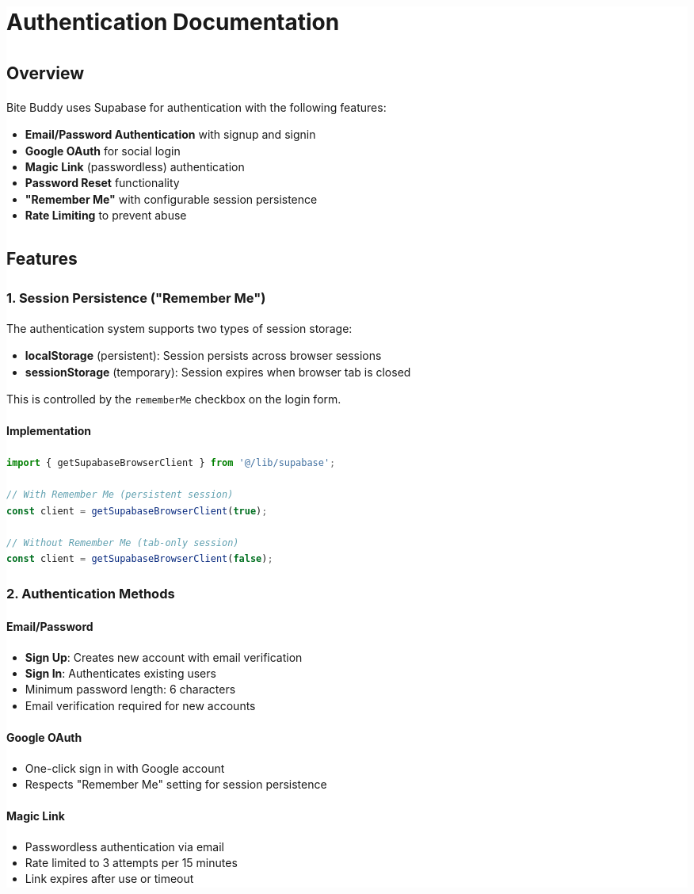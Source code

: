 # Authentication Documentation

## Overview

Bite Buddy uses Supabase for authentication with the following features:

- **Email/Password Authentication** with signup and signin
- **Google OAuth** for social login
- **Magic Link** (passwordless) authentication
- **Password Reset** functionality
- **"Remember Me"** with configurable session persistence
- **Rate Limiting** to prevent abuse

## Features

### 1. Session Persistence ("Remember Me")

The authentication system supports two types of session storage:

- **localStorage** (persistent): Session persists across browser sessions
- **sessionStorage** (temporary): Session expires when browser tab is closed

This is controlled by the `rememberMe` checkbox on the login form.

#### Implementation

```typescript
import { getSupabaseBrowserClient } from '@/lib/supabase';

// With Remember Me (persistent session)
const client = getSupabaseBrowserClient(true);

// Without Remember Me (tab-only session)
const client = getSupabaseBrowserClient(false);
```

### 2. Authentication Methods

#### Email/Password
- **Sign Up**: Creates new account with email verification
- **Sign In**: Authenticates existing users
- Minimum password length: 6 characters
- Email verification required for new accounts

#### Google OAuth
- One-click sign in with Google account
- Respects "Remember Me" setting for session persistence

#### Magic Link
- Passwordless authentication via email
- Rate limited to 3 attempts per 15 minutes
- Link expires after use or timeout
